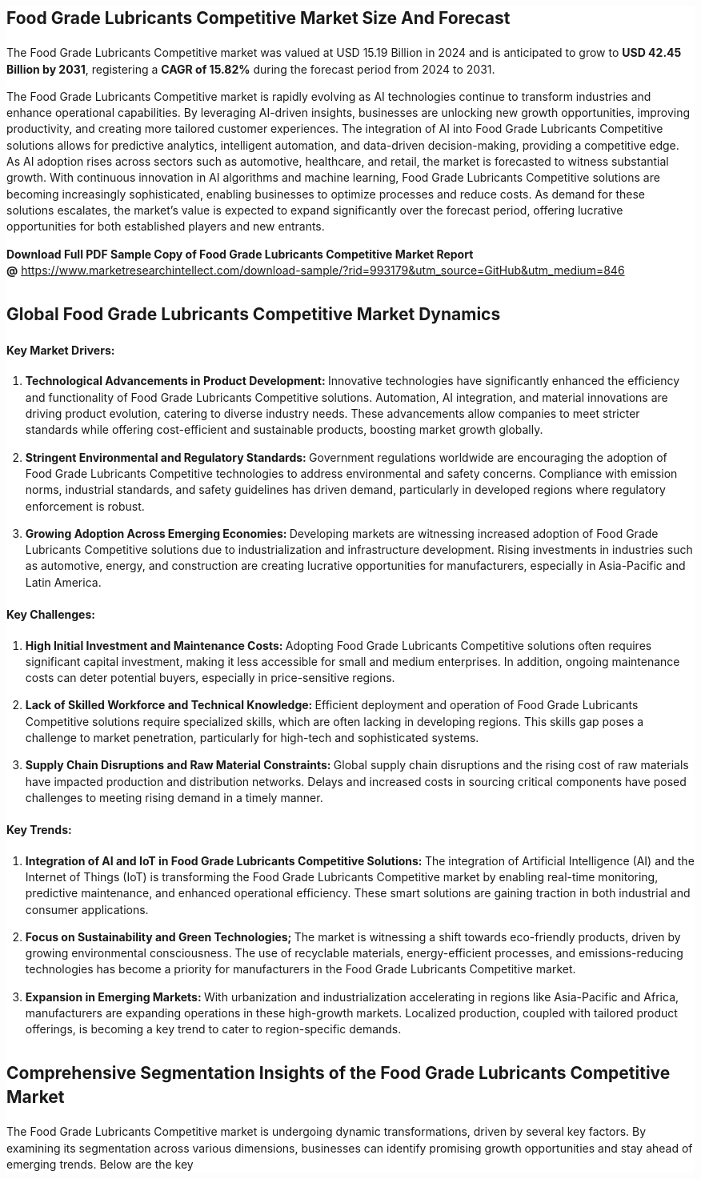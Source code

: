<h2>Food Grade Lubricants Competitive Market Size And Forecast</h2><p>The Food Grade Lubricants Competitive market was valued at USD 15.19 Billion in 2024 and is anticipated to grow to <strong>USD 42.45 Billion by 2031</strong>, registering a <strong>CAGR of 15.82%</strong> during the forecast period from 2024 to 2031.</p><p>The Food Grade Lubricants Competitive market is rapidly evolving as AI technologies continue to transform industries and enhance operational capabilities. By leveraging AI-driven insights, businesses are unlocking new growth opportunities, improving productivity, and creating more tailored customer experiences. The integration of AI into Food Grade Lubricants Competitive solutions allows for predictive analytics, intelligent automation, and data-driven decision-making, providing a competitive edge. As AI adoption rises across sectors such as automotive, healthcare, and retail, the market is forecasted to witness substantial growth. With continuous innovation in AI algorithms and machine learning, Food Grade Lubricants Competitive solutions are becoming increasingly sophisticated, enabling businesses to optimize processes and reduce costs. As demand for these solutions escalates, the market’s value is expected to expand significantly over the forecast period, offering lucrative opportunities for both established players and new entrants.</p><p><strong>Download Full PDF Sample Copy of Food Grade Lubricants Competitive Market Report @</strong>&nbsp;<a href="https://www.marketresearchintellect.com/download-sample/?rid=993179&amp;utm_source=GitHub&amp;utm_medium=846">https://www.marketresearchintellect.com/download-sample/?rid=993179&amp;utm_source=GitHub&amp;utm_medium=846</a></p><h2>Global Food Grade Lubricants Competitive Market Dynamics</h2><h4><strong>Key Market Drivers:</strong></h4><ol><li><p><strong>Technological Advancements in Product Development:&nbsp;</strong>Innovative technologies have significantly enhanced the efficiency and functionality of Food Grade Lubricants Competitive solutions. Automation, AI integration, and material innovations are driving product evolution, catering to diverse industry needs. These advancements allow companies to meet stricter standards while offering cost-efficient and sustainable products, boosting market growth globally.</p></li><li><p><strong>Stringent Environmental and Regulatory Standards:&nbsp;</strong>Government regulations worldwide are encouraging the adoption of Food Grade Lubricants Competitive technologies to address environmental and safety concerns. Compliance with emission norms, industrial standards, and safety guidelines has driven demand, particularly in developed regions where regulatory enforcement is robust.</p></li><li><p><strong>Growing Adoption Across Emerging Economies:&nbsp;</strong>Developing markets are witnessing increased adoption of Food Grade Lubricants Competitive solutions due to industrialization and infrastructure development. Rising investments in industries such as automotive, energy, and construction are creating lucrative opportunities for manufacturers, especially in Asia-Pacific and Latin America.</p></li></ol><h4><strong>Key Challenges:</strong></h4><ol><li><p><strong>High Initial Investment and Maintenance Costs:&nbsp;</strong>Adopting Food Grade Lubricants Competitive solutions often requires significant capital investment, making it less accessible for small and medium enterprises. In addition, ongoing maintenance costs can deter potential buyers, especially in price-sensitive regions.</p></li><li><p><strong>Lack of Skilled Workforce and Technical Knowledge:&nbsp;</strong>Efficient deployment and operation of Food Grade Lubricants Competitive solutions require specialized skills, which are often lacking in developing regions. This skills gap poses a challenge to market penetration, particularly for high-tech and sophisticated systems.</p></li><li><p><strong>Supply Chain Disruptions and Raw Material Constraints:&nbsp;</strong>Global supply chain disruptions and the rising cost of raw materials have impacted production and distribution networks. Delays and increased costs in sourcing critical components have posed challenges to meeting rising demand in a timely manner.</p></li></ol><h4><strong>Key Trends:</strong></h4><ol><li><p><strong>Integration of AI and IoT in Food Grade Lubricants Competitive Solutions:&nbsp;</strong>The integration of Artificial Intelligence (AI) and the Internet of Things (IoT) is transforming the Food Grade Lubricants Competitive market by enabling real-time monitoring, predictive maintenance, and enhanced operational efficiency. These smart solutions are gaining traction in both industrial and consumer applications.</p></li><li><p><strong>Focus on Sustainability and Green Technologies;&nbsp;</strong>The market is witnessing a shift towards eco-friendly products, driven by growing environmental consciousness. The use of recyclable materials, energy-efficient processes, and emissions-reducing technologies has become a priority for manufacturers in the Food Grade Lubricants Competitive market.</p></li><li><p><strong>Expansion in Emerging Markets:&nbsp;</strong>With urbanization and industrialization accelerating in regions like Asia-Pacific and Africa, manufacturers are expanding operations in these high-growth markets. Localized production, coupled with tailored product offerings, is becoming a key trend to cater to region-specific demands.</p></li></ol><div class="article-main__content" data-test-id="publishing-text-block"><h2>Comprehensive Segmentation Insights of the Food Grade Lubricants Competitive Market</h2><p>The Food Grade Lubricants Competitive market is undergoing dynamic transformations, driven by several key factors. By examining its segmentation across various dimensions, businesses can identify promising growth opportunities and stay ahead of emerging trends. Below are the key